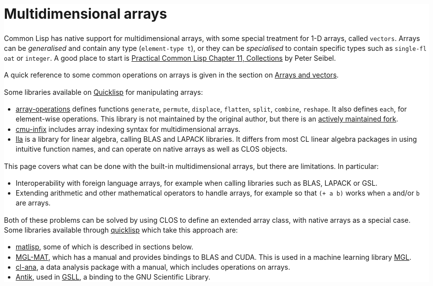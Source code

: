 # Multidimensional arrays

Common Lisp has native support for multidimensional arrays, with some
special treatment for 1-D arrays, called `vectors`. Arrays can be
*generalised* and contain any type (`element-type t`), or they
can be *specialised* to contain specific types such as `single-float`
or `integer`. A good place to start is
[Practical Common Lisp Chapter 11, Collections](http://www.gigamonkeys.com/book/collections.html) by
Peter Seibel.

A quick reference to some common operations on arrays is given in the
section on [Arrays and vectors](data-structures.html).

Some libraries available on [Quicklisp](https://www.quicklisp.org/beta/) for manipulating arrays:

- [array-operations](https://github.com/tpapp/array-operations) defines
  functions `generate`, `permute`, `displace`, `flatten`, `split`,
  `combine`, `reshape`. It also defines `each`, for element-wise
  operations. This library is not maintained by the original author,
  but there is an [actively maintained fork](https://github.com/bendudson/array-operations).
- [cmu-infix](https://github.com/rigetticomputing/cmu-infix) includes
  array indexing syntax for multidimensional arrays.
- [lla](https://github.com/tpapp/lla) is a library for linear algebra, calling BLAS and LAPACK
  libraries. It differs from most CL linear algebra packages in using
  intuitive function names, and can operate on native arrays as well as
  CLOS objects.

This page covers what can be done with the built-in multidimensional
arrays, but there are limitations. In particular:

* Interoperability with foreign language arrays, for example when
  calling libraries such as BLAS, LAPACK or GSL.
* Extending arithmetic and other mathematical operators to handle
  arrays, for example so that `(+ a b)` works
  when `a` and/or `b` are arrays.

Both of these problems can be solved by using CLOS to define an
extended array class, with native arrays as a special case.
Some libraries available through
[quicklisp](https://www.quicklisp.org/beta/) which take this approach
are:

* [matlisp](https://github.com/bharath1097/matlisp/), some of which is
  described in sections below.
* [MGL-MAT](https://github.com/melisgl/mgl-mat), which has a manual
  and provides bindings to BLAS and CUDA. This is used in a machine
  learning library [MGL](https://github.com/melisgl/mgl).
* [cl-ana](https://github.com/ghollisjr/cl-ana/wiki), a data analysis
  package with a manual, which includes operations on arrays.
* [Antik](https://www.common-lisp.net/project/antik/), used in
  [GSLL](https://common-lisp.net/project/gsll/), a binding to the GNU
  Scientific Library.
